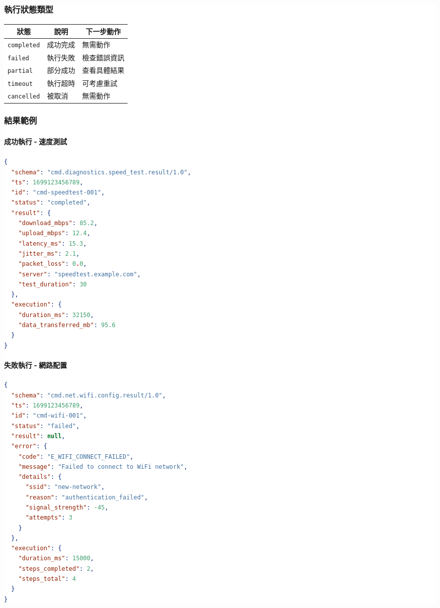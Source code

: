 ### 執行狀態類型

| 狀態 | 說明 | 下一步動作 |
|------|------|-----------|
| `completed` | 成功完成 | 無需動作 |
| `failed` | 執行失敗 | 檢查錯誤資訊 |
| `partial` | 部分成功 | 查看具體結果 |
| `timeout` | 執行超時 | 可考慮重試 |
| `cancelled` | 被取消 | 無需動作 |

### 結果範例

#### 成功執行 - 速度測試
```json
{
  "schema": "cmd.diagnostics.speed_test.result/1.0",
  "ts": 1699123456789,
  "id": "cmd-speedtest-001",
  "status": "completed",
  "result": {
    "download_mbps": 85.2,
    "upload_mbps": 12.4,
    "latency_ms": 15.3,
    "jitter_ms": 2.1,
    "packet_loss": 0.0,
    "server": "speedtest.example.com",
    "test_duration": 30
  },
  "execution": {
    "duration_ms": 32150,
    "data_transferred_mb": 95.6
  }
}
```

#### 失敗執行 - 網路配置
```json
{
  "schema": "cmd.net.wifi.config.result/1.0",
  "ts": 1699123456789,
  "id": "cmd-wifi-001",
  "status": "failed",
  "result": null,
  "error": {
    "code": "E_WIFI_CONNECT_FAILED",
    "message": "Failed to connect to WiFi network",
    "details": {
      "ssid": "new-network",
      "reason": "authentication_failed",
      "signal_strength": -45,
      "attempts": 3
    }
  },
  "execution": {
    "duration_ms": 15000,
    "steps_completed": 2,
    "steps_total": 4
  }
}
```
